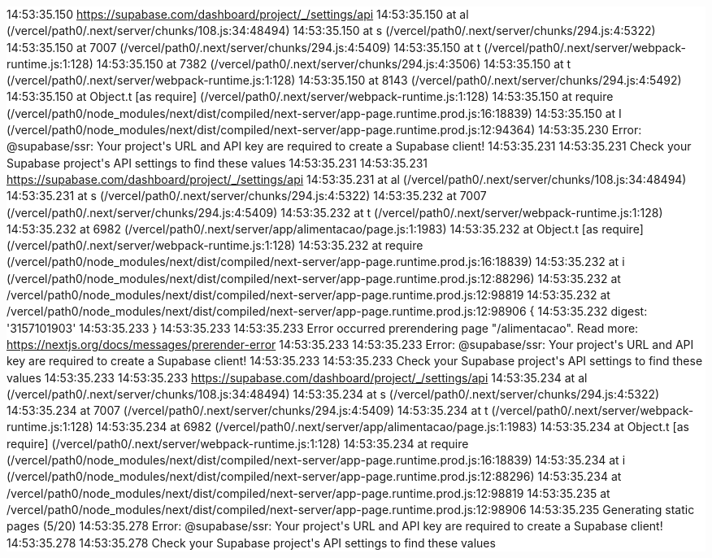 14:53:35.150 https://supabase.com/dashboard/project/_/settings/api
14:53:35.150     at al (/vercel/path0/.next/server/chunks/108.js:34:48494)
14:53:35.150     at s (/vercel/path0/.next/server/chunks/294.js:4:5322)
14:53:35.150     at 7007 (/vercel/path0/.next/server/chunks/294.js:4:5409)
14:53:35.150     at t (/vercel/path0/.next/server/webpack-runtime.js:1:128)
14:53:35.150     at 7382 (/vercel/path0/.next/server/chunks/294.js:4:3506)
14:53:35.150     at t (/vercel/path0/.next/server/webpack-runtime.js:1:128)
14:53:35.150     at 8143 (/vercel/path0/.next/server/chunks/294.js:4:5492)
14:53:35.150     at Object.t [as require] (/vercel/path0/.next/server/webpack-runtime.js:1:128)
14:53:35.150     at require (/vercel/path0/node_modules/next/dist/compiled/next-server/app-page.runtime.prod.js:16:18839)
14:53:35.150     at I (/vercel/path0/node_modules/next/dist/compiled/next-server/app-page.runtime.prod.js:12:94364)
14:53:35.230 Error: @supabase/ssr: Your project's URL and API key are required to create a Supabase client!
14:53:35.231 
14:53:35.231 Check your Supabase project's API settings to find these values
14:53:35.231 
14:53:35.231 https://supabase.com/dashboard/project/_/settings/api
14:53:35.231     at al (/vercel/path0/.next/server/chunks/108.js:34:48494)
14:53:35.231     at s (/vercel/path0/.next/server/chunks/294.js:4:5322)
14:53:35.232     at 7007 (/vercel/path0/.next/server/chunks/294.js:4:5409)
14:53:35.232     at t (/vercel/path0/.next/server/webpack-runtime.js:1:128)
14:53:35.232     at 6982 (/vercel/path0/.next/server/app/alimentacao/page.js:1:1983)
14:53:35.232     at Object.t [as require] (/vercel/path0/.next/server/webpack-runtime.js:1:128)
14:53:35.232     at require (/vercel/path0/node_modules/next/dist/compiled/next-server/app-page.runtime.prod.js:16:18839)
14:53:35.232     at i (/vercel/path0/node_modules/next/dist/compiled/next-server/app-page.runtime.prod.js:12:88296)
14:53:35.232     at /vercel/path0/node_modules/next/dist/compiled/next-server/app-page.runtime.prod.js:12:98819
14:53:35.232     at /vercel/path0/node_modules/next/dist/compiled/next-server/app-page.runtime.prod.js:12:98906 {
14:53:35.232   digest: '3157101903'
14:53:35.233 }
14:53:35.233 
14:53:35.233 Error occurred prerendering page "/alimentacao". Read more: https://nextjs.org/docs/messages/prerender-error
14:53:35.233 
14:53:35.233 Error: @supabase/ssr: Your project's URL and API key are required to create a Supabase client!
14:53:35.233 
14:53:35.233 Check your Supabase project's API settings to find these values
14:53:35.233 
14:53:35.233 https://supabase.com/dashboard/project/_/settings/api
14:53:35.234     at al (/vercel/path0/.next/server/chunks/108.js:34:48494)
14:53:35.234     at s (/vercel/path0/.next/server/chunks/294.js:4:5322)
14:53:35.234     at 7007 (/vercel/path0/.next/server/chunks/294.js:4:5409)
14:53:35.234     at t (/vercel/path0/.next/server/webpack-runtime.js:1:128)
14:53:35.234     at 6982 (/vercel/path0/.next/server/app/alimentacao/page.js:1:1983)
14:53:35.234     at Object.t [as require] (/vercel/path0/.next/server/webpack-runtime.js:1:128)
14:53:35.234     at require (/vercel/path0/node_modules/next/dist/compiled/next-server/app-page.runtime.prod.js:16:18839)
14:53:35.234     at i (/vercel/path0/node_modules/next/dist/compiled/next-server/app-page.runtime.prod.js:12:88296)
14:53:35.234     at /vercel/path0/node_modules/next/dist/compiled/next-server/app-page.runtime.prod.js:12:98819
14:53:35.235     at /vercel/path0/node_modules/next/dist/compiled/next-server/app-page.runtime.prod.js:12:98906
14:53:35.235    Generating static pages (5/20) 
14:53:35.278 Error: @supabase/ssr: Your project's URL and API key are required to create a Supabase client!
14:53:35.278 
14:53:35.278 Check your Supabase project's API settings to find these values